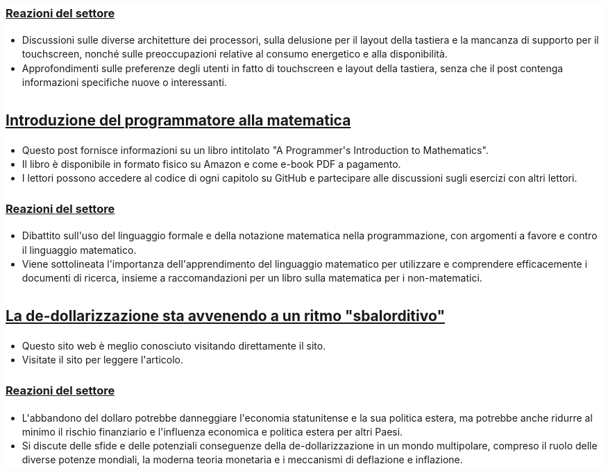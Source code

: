 ### [Reazioni del settore](http://news.ycombinator.com/item?id=35802210)

- Discussioni sulle diverse architetture dei processori, sulla delusione per il layout della tastiera e la mancanza di supporto per il touchscreen, nonché sulle preoccupazioni relative al consumo energetico e alla disponibilità.
- Approfondimenti sulle preferenze degli utenti in fatto di touchscreen e layout della tastiera, senza che il post contenga informazioni specifiche nuove o interessanti.

## [Introduzione del programmatore alla matematica](https://pimbook.org)

- Questo post fornisce informazioni su un libro intitolato "A Programmer's Introduction to Mathematics".
- Il libro è disponibile in formato fisico su Amazon e come e-book PDF a pagamento.
- I lettori possono accedere al codice di ogni capitolo su GitHub e partecipare alle discussioni sugli esercizi con altri lettori.

### [Reazioni del settore](http://news.ycombinator.com/item?id=35800136)

- Dibattito sull'uso del linguaggio formale e della notazione matematica nella programmazione, con argomenti a favore e contro il linguaggio matematico.
- Viene sottolineata l'importanza dell'apprendimento del linguaggio matematico per utilizzare e comprendere efficacemente i documenti di ricerca, insieme a raccomandazioni per un libro sulla matematica per i non-matematici.

## [La de-dollarizzazione sta avvenendo a un ritmo "sbalorditivo"](https://www.bloomberg.com/news/articles/2023-04-18/de-dollarization-is-happening-at-a-stunning-pace-jen-says)

- Questo sito web è meglio conosciuto visitando direttamente il sito.
- Visitate il sito per leggere l'articolo.

### [Reazioni del settore](http://news.ycombinator.com/item?id=35796915)

- L'abbandono del dollaro potrebbe danneggiare l'economia statunitense e la sua politica estera, ma potrebbe anche ridurre al minimo il rischio finanziario e l'influenza economica e politica estera per altri Paesi.
- Si discute delle sfide e delle potenziali conseguenze della de-dollarizzazione in un mondo multipolare, compreso il ruolo delle diverse potenze mondiali, la moderna teoria monetaria e i meccanismi di deflazione e inflazione.
